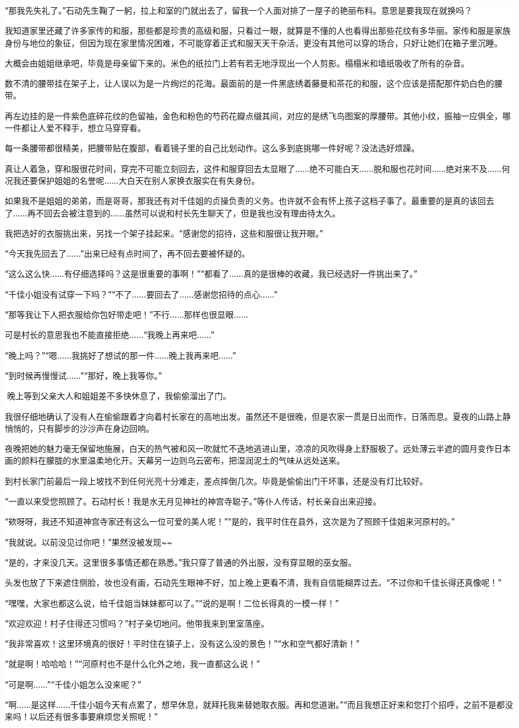 “那我先失礼了。”石动先生鞠了一躬，拉上和室的门就出去了，留我一个人面对排了一屋子的艳丽布料。意思是要我现在就换吗？

我知道家里还藏了许多家传的和服，那些都是珍贵的高级和服，只看过一眼，就算是不懂的人也看得出那些花纹有多华丽。家传和服是家族身份与地位的象征，但因为现在家里情况困难，不可能穿着正式和服天天干杂活，更没有其他可以穿的场合，只好让她们在箱子里沉睡。

大概会由姐姐继承吧，毕竟是母亲留下来的。米色的纸拉门上若有若无地浮现出一个人剪影。榻榻米和墙纸吸收了所有的杂音。

数不清的腰带挂在架子上，让人误以为是一片绚烂的花海。最面前的是一件黑底绣着藤曼和茶花的和服，这个应该是搭配那件奶白色的腰带。

再左边挂的是一件紫色底碎花纹的色留袖，金色和粉色的芍药花瓣点缀其间，对应的是绣飞鸟图案的厚腰带。其他小纹，振袖一应俱全，哪一件都让人爱不释手，想立马穿穿看。

每一条腰带都很精美，把腰带贴在腹部，看着镜子里的自己比划动作。这么多到底挑哪一件好呢？没法选好烦躁。

真让人着急，穿和服很花时间，穿完不可能立刻回去，这件和服穿回去太显眼了……绝不可能白天……脱和服也花时间……绝对来不及……何况我还要保护姐姐的名誉呢……大白天在别人家换衣服实在有失身份。

如果我不是姐姐的弟弟，而是哥哥，那我还有对千佳姐的贞操负责的义务。也许就不会有怀上孩子这档子事了。最重要的是真的该回去了……再不回去会被注意到的……虽然可以说和村长先生聊天了，但是我也没有理由待太久。

我把选好的衣服挑出来，另找一个架子挂起来。“感谢您的招待，这些和服很让我开眼。”

“今天我先回去了……”出来已经有点时间了，再不回去要被怀疑的。

“这么这么快……有仔细选择吗？这是很重要的事啊！”“都看了……真的是很棒的收藏，我已经选好一件挑出来了。”

“千佳小姐没有试穿一下吗？”“不了……要回去了……感谢您招待的点心……”

“那等我让下人把衣服给你包好带走吧！”不行……那样也很显眼……

可是村长的意思我也不能直接拒绝……“我晚上再来吧……”

“晚上吗？”“嗯……我挑好了想试的那一件……晚上我再来吧……”

“到时候再慢慢试……”“那好，晚上我等你。”

 晚上等到父亲大人和姐姐差不多快休息了，我偷偷溜出了门。

我很仔细地确认了没有人在偷偷跟着才向着村长家在的高地出发。虽然还不是很晚，但是农家一贯是日出而作，日落而息。夏夜的山路上静悄悄的，只有脚步的沙沙声在身边回响。

夜晚把她的魅力毫无保留地施展，白天的热气被和风一吹就忙不迭地逃进山里，凉凉的风吹得身上舒服极了。远处薄云半遮的圆月变作日本画的颜料在朦胧的水里温柔地化开。天幕另一边则乌云密布，把湿润泥土的气味从远处送来。

到村长家门前最后一段上坡找不到任何光亮十分难走，差点摔倒几次。毕竟是偷偷出门干坏事，还是没有灯比较好。

“一直以来受您照顾了。石动村长！我是水无月见神社的神宫寺聪子。”等仆人传话，村长亲自出来迎接。

“欸呀呀，我还不知道神宫寺家还有这么一位可爱的美人呢！”“是的，我平时住在县外，这次是为了照顾千佳姐来河原村的。”

“我就说。以前没见过你吧！”果然没被发现~~

“是的，才来没几天。这里很多事情还都在熟悉。”我只穿了普通的外出服，没有穿显眼的巫女服。

头发也放了下来遮住侧脸，妆也没有画，石动先生眼神不好，加上晚上更看不清，我有自信能糊弄过去。“不过你和千佳长得还真像呢！”

“嘿嘿，大家也都这么说，给千佳姐当妹妹都可以了。”“说的是啊！二位长得真的一模一样！”

“欢迎欢迎！村子住得还习惯吗？”村子亲切地问。他带我来到里室落座。

“我非常喜欢！这里环境真的很好！平时住在镇子上，没有这么没的景色！”“水和空气都好清新！”

“就是啊！哈哈哈！”“河原村也不是什么化外之地，我一直都这么说！”

“可是啊……”“千佳小姐怎么没来呢？”

“啊……是这样……千佳小姐今天有点累了，想早休息，就拜托我来替她取衣服。再和您道谢。”“而且我想正好来和您打个招呼，之前不是都没来吗！以后还有很多事要麻烦您关照呢！”
